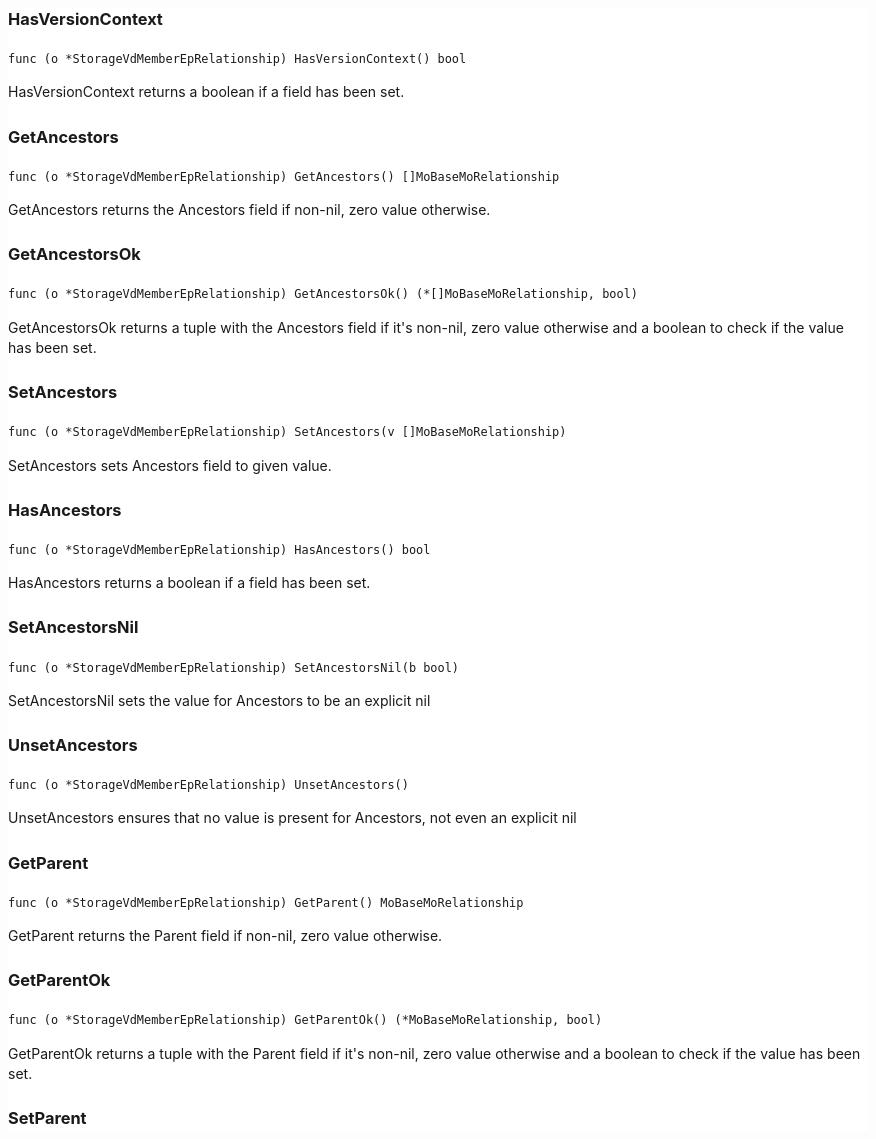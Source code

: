 ### HasVersionContext

`func (o *StorageVdMemberEpRelationship) HasVersionContext() bool`

HasVersionContext returns a boolean if a field has been set.

### GetAncestors

`func (o *StorageVdMemberEpRelationship) GetAncestors() []MoBaseMoRelationship`

GetAncestors returns the Ancestors field if non-nil, zero value otherwise.

### GetAncestorsOk

`func (o *StorageVdMemberEpRelationship) GetAncestorsOk() (*[]MoBaseMoRelationship, bool)`

GetAncestorsOk returns a tuple with the Ancestors field if it's non-nil, zero value otherwise
and a boolean to check if the value has been set.

### SetAncestors

`func (o *StorageVdMemberEpRelationship) SetAncestors(v []MoBaseMoRelationship)`

SetAncestors sets Ancestors field to given value.

### HasAncestors

`func (o *StorageVdMemberEpRelationship) HasAncestors() bool`

HasAncestors returns a boolean if a field has been set.

### SetAncestorsNil

`func (o *StorageVdMemberEpRelationship) SetAncestorsNil(b bool)`

 SetAncestorsNil sets the value for Ancestors to be an explicit nil

### UnsetAncestors
`func (o *StorageVdMemberEpRelationship) UnsetAncestors()`

UnsetAncestors ensures that no value is present for Ancestors, not even an explicit nil
### GetParent

`func (o *StorageVdMemberEpRelationship) GetParent() MoBaseMoRelationship`

GetParent returns the Parent field if non-nil, zero value otherwise.

### GetParentOk

`func (o *StorageVdMemberEpRelationship) GetParentOk() (*MoBaseMoRelationship, bool)`

GetParentOk returns a tuple with the Parent field if it's non-nil, zero value otherwise
and a boolean to check if the value has been set.

### SetParent
